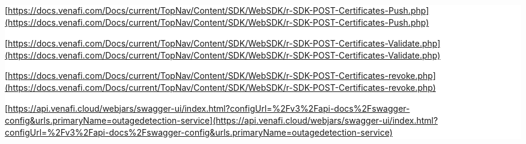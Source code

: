 [https://docs.venafi.com/Docs/current/TopNav/Content/SDK/WebSDK/r-SDK-POST-Certificates-Push.php](https://docs.venafi.com/Docs/current/TopNav/Content/SDK/WebSDK/r-SDK-POST-Certificates-Push.php)

[https://docs.venafi.com/Docs/current/TopNav/Content/SDK/WebSDK/r-SDK-POST-Certificates-Validate.php](https://docs.venafi.com/Docs/current/TopNav/Content/SDK/WebSDK/r-SDK-POST-Certificates-Validate.php)

[https://docs.venafi.com/Docs/current/TopNav/Content/SDK/WebSDK/r-SDK-POST-Certificates-revoke.php](https://docs.venafi.com/Docs/current/TopNav/Content/SDK/WebSDK/r-SDK-POST-Certificates-revoke.php)

[https://api.venafi.cloud/webjars/swagger-ui/index.html?configUrl=%2Fv3%2Fapi-docs%2Fswagger-config&urls.primaryName=outagedetection-service](https://api.venafi.cloud/webjars/swagger-ui/index.html?configUrl=%2Fv3%2Fapi-docs%2Fswagger-config&urls.primaryName=outagedetection-service)

